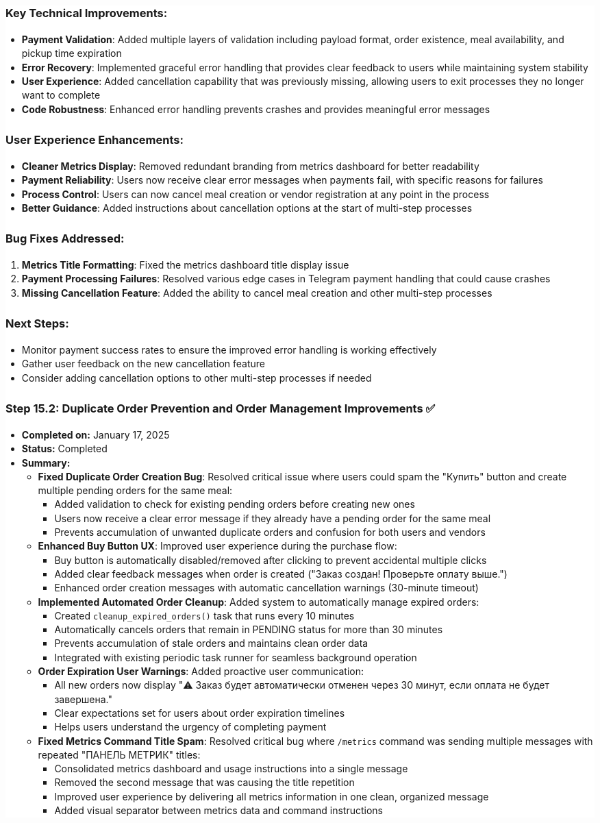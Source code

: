 ### Key Technical Improvements:
- **Payment Validation**: Added multiple layers of validation including payload format, order existence, meal availability, and pickup time expiration
- **Error Recovery**: Implemented graceful error handling that provides clear feedback to users while maintaining system stability
- **User Experience**: Added cancellation capability that was previously missing, allowing users to exit processes they no longer want to complete
- **Code Robustness**: Enhanced error handling prevents crashes and provides meaningful error messages

### User Experience Enhancements:
- **Cleaner Metrics Display**: Removed redundant branding from metrics dashboard for better readability
- **Payment Reliability**: Users now receive clear error messages when payments fail, with specific reasons for failures
- **Process Control**: Users can now cancel meal creation or vendor registration at any point in the process
- **Better Guidance**: Added instructions about cancellation options at the start of multi-step processes

### Bug Fixes Addressed:
1. **Metrics Title Formatting**: Fixed the metrics dashboard title display issue
2. **Payment Processing Failures**: Resolved various edge cases in Telegram payment handling that could cause crashes
3. **Missing Cancellation Feature**: Added the ability to cancel meal creation and other multi-step processes

### Next Steps:
- Monitor payment success rates to ensure the improved error handling is working effectively
- Gather user feedback on the new cancellation feature
- Consider adding cancellation options to other multi-step processes if needed

### Step 15.2: Duplicate Order Prevention and Order Management Improvements ✅
- **Completed on:** January 17, 2025
- **Status:** Completed
- **Summary:**
  - **Fixed Duplicate Order Creation Bug**: Resolved critical issue where users could spam the "Купить" button and create multiple pending orders for the same meal:
    - Added validation to check for existing pending orders before creating new ones
    - Users now receive a clear error message if they already have a pending order for the same meal
    - Prevents accumulation of unwanted duplicate orders and confusion for both users and vendors
  - **Enhanced Buy Button UX**: Improved user experience during the purchase flow:
    - Buy button is automatically disabled/removed after clicking to prevent accidental multiple clicks
    - Added clear feedback messages when order is created ("Заказ создан! Проверьте оплату выше.")
    - Enhanced order creation messages with automatic cancellation warnings (30-minute timeout)
  - **Implemented Automated Order Cleanup**: Added system to automatically manage expired orders:
    - Created `cleanup_expired_orders()` task that runs every 10 minutes
    - Automatically cancels orders that remain in PENDING status for more than 30 minutes
    - Prevents accumulation of stale orders and maintains clean order data
    - Integrated with existing periodic task runner for seamless background operation
  - **Order Expiration User Warnings**: Added proactive user communication:
    - All new orders now display "⚠️ Заказ будет автоматически отменен через 30 минут, если оплата не будет завершена."
    - Clear expectations set for users about order expiration timelines
    - Helps users understand the urgency of completing payment
  - **Fixed Metrics Command Title Spam**: Resolved critical bug where `/metrics` command was sending multiple messages with repeated "ПАНЕЛЬ МЕТРИК" titles:
    - Consolidated metrics dashboard and usage instructions into a single message
    - Removed the second message that was causing the title repetition
    - Improved user experience by delivering all metrics information in one clean, organized message
    - Added visual separator between metrics data and command instructions
